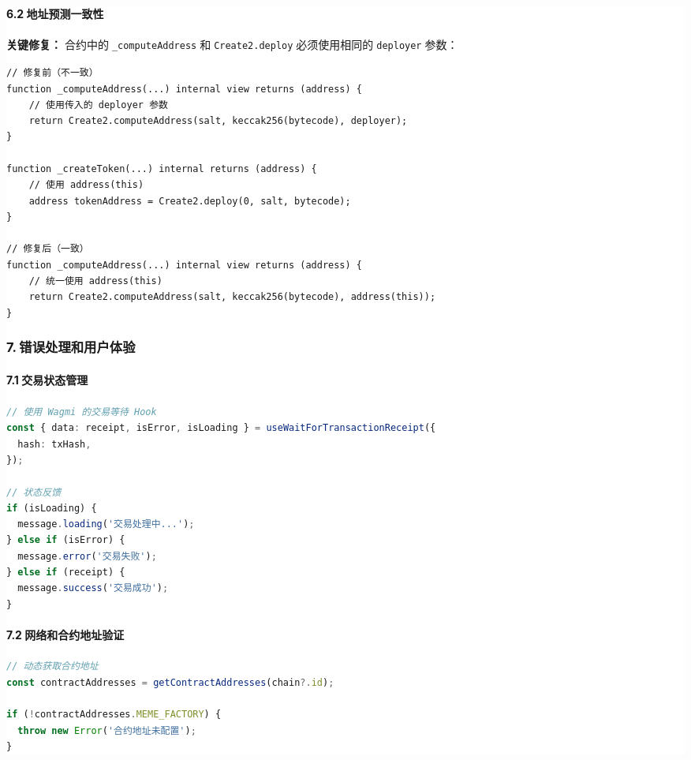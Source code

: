 #### 6.2 地址预测一致性

**关键修复：**
合约中的 `_computeAddress` 和 `Create2.deploy` 必须使用相同的 `deployer` 参数：

```solidity
// 修复前（不一致）
function _computeAddress(...) internal view returns (address) {
    // 使用传入的 deployer 参数
    return Create2.computeAddress(salt, keccak256(bytecode), deployer);
}

function _createToken(...) internal returns (address) {
    // 使用 address(this)
    address tokenAddress = Create2.deploy(0, salt, bytecode);
}

// 修复后（一致）
function _computeAddress(...) internal view returns (address) {
    // 统一使用 address(this)
    return Create2.computeAddress(salt, keccak256(bytecode), address(this));
}
```

### 7. 错误处理和用户体验

#### 7.1 交易状态管理

```typescript
// 使用 Wagmi 的交易等待 Hook
const { data: receipt, isError, isLoading } = useWaitForTransactionReceipt({
  hash: txHash,
});

// 状态反馈
if (isLoading) {
  message.loading('交易处理中...');
} else if (isError) {
  message.error('交易失败');
} else if (receipt) {
  message.success('交易成功');
}
```

#### 7.2 网络和合约地址验证

```typescript
// 动态获取合约地址
const contractAddresses = getContractAddresses(chain?.id);

if (!contractAddresses.MEME_FACTORY) {
  throw new Error('合约地址未配置');
}
```
